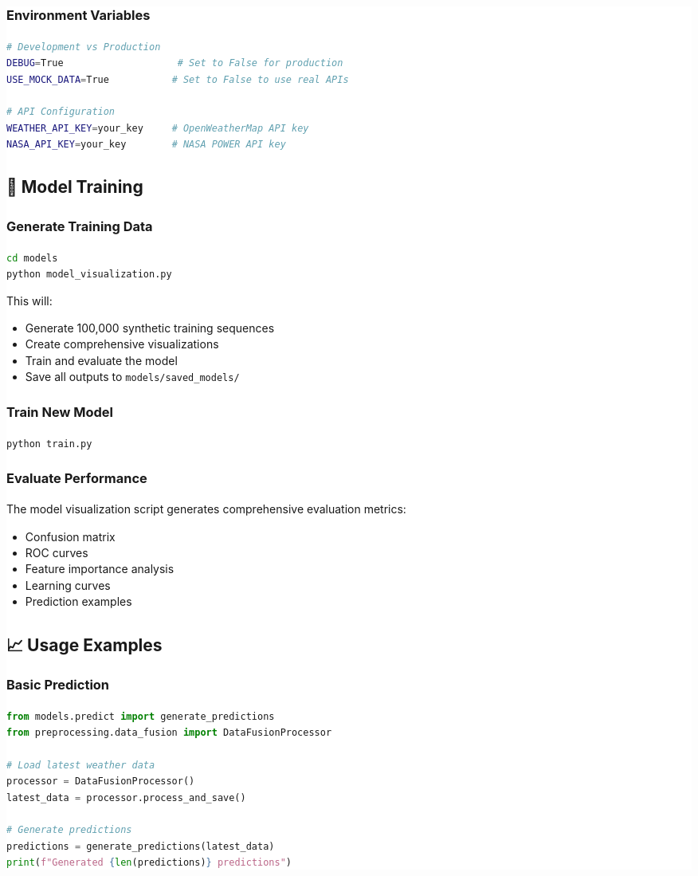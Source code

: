 ### Environment Variables

```bash
# Development vs Production
DEBUG=True                    # Set to False for production
USE_MOCK_DATA=True           # Set to False to use real APIs

# API Configuration
WEATHER_API_KEY=your_key     # OpenWeatherMap API key
NASA_API_KEY=your_key        # NASA POWER API key
```

## 🧠 Model Training

### Generate Training Data
```bash
cd models
python model_visualization.py
```

This will:
- Generate 100,000 synthetic training sequences
- Create comprehensive visualizations
- Train and evaluate the model
- Save all outputs to `models/saved_models/`

### Train New Model
```bash
python train.py
```

### Evaluate Performance
The model visualization script generates comprehensive evaluation metrics:
- Confusion matrix
- ROC curves
- Feature importance analysis
- Learning curves
- Prediction examples

## 📈 Usage Examples

### Basic Prediction
```python
from models.predict import generate_predictions
from preprocessing.data_fusion import DataFusionProcessor

# Load latest weather data
processor = DataFusionProcessor()
latest_data = processor.process_and_save()

# Generate predictions
predictions = generate_predictions(latest_data)
print(f"Generated {len(predictions)} predictions")
```
